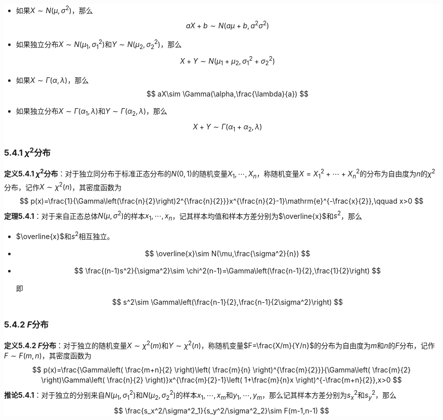 - 如果$X\sim N(\mu,\sigma^2)$，那么
  $$
  aX+b\sim N(a\mu+b,a^2\sigma^2)
  $$

- 如果独立分布$X\sim N(\mu_1,\sigma_1^2)$和$Y\sim N(\mu_2,\sigma^2_2)$，那么
  $$
  X+Y\sim N(\mu_1+\mu_2,\sigma_1^2+\sigma_2^2)
  $$
  
- 如果$X\sim\Gamma(\alpha,\lambda)$，那么
  $$
  aX\sim \Gamma(\alpha,\frac{\lambda}{a})
  $$
  
- 如果独立分布$X\sim\Gamma(\alpha_1,\lambda)$和$Y\sim\Gamma(\alpha_2,\lambda)$，那么
  $$
  X+Y\sim \Gamma(\alpha_1+\alpha_2,\lambda)
  $$

### 5.4.1	$\chi^2$分布

**定义5.4.1	$\chi^2$分布**：对于独立同分布于标准正态分布的$N(0,1)$的随机变量$X_1,\cdots,X_n$，称随机变量$X=X_1^2+\cdots+X_n^2$的分布为自由度为$n$的$\chi^2$分布，记作$X\sim \chi^2(n)$，其密度函数为
$$
p(x)=\frac{1}{\Gamma\left(\frac{n}{2}\right)2^{\frac{n}{2}}}x^{\frac{n}{2}-1}\mathrm{e}^{-\frac{x}{2}},\qquad x>0
$$
**定理5.4.1**：对于来自正态总体$N(\mu,\sigma^2)$的样本$x_1,\cdots,x_n$，记其样本均值和样本方差分别为$\overline{x}$和$s^2$，那么

- $\overline{x}$和$s^2$相互独立。

- $$
  \overline{x}\sim N(\mu,\frac{\sigma^2}{n})
  $$

- $$
  \frac{(n-1)s^2}{\sigma^2}\sim \chi^2(n-1)=\Gamma\left(\frac{n-1}{2},\frac{1}{2}\right)
  $$

  即
  $$
  s^2\sim \Gamma\left(\frac{n-1}{2},\frac{n-1}{2\sigma^2}\right)
  $$

### 5.4.2	$F$分布

**定义5.4.2	$F$分布**：对于独立的随机变量$X\sim\chi^2(m)$和$Y\sim\chi^2(n)$，称随机变量$F=\frac{X/m}{Y/n}$的分布为自由度为$m$和$n$的$F$分布，记作$F\sim F(m,n)$​，其密度函数为
$$
p(x)=\frac{\Gamma\left( \frac{m+n}{2} \right)\left( \frac{m}{n} \right)^{\frac{m}{2}}}{\Gamma\left( \frac{m}{2} \right)\Gamma\left( \frac{n}{2} \right)}x^{\frac{m}{2}-1}\left( 1+\frac{m}{n}x \right)^{-\frac{m+n}{2}},x>0
$$
**推论5.4.1**：对于独立的分别来自$N(\mu_1,\sigma^2_1)$和$N(\mu_2,\sigma^2_2)$的样本$x_1,\cdots,x_m$和$y_1,\cdots,y_m$，那么记其样本方差分别为$s_x^2$和$s_y^2$，那么
$$
\frac{s_x^2/\sigma^2_1}{s_y^2/\sigma^2_2}\sim F(m-1,n-1)
$$
